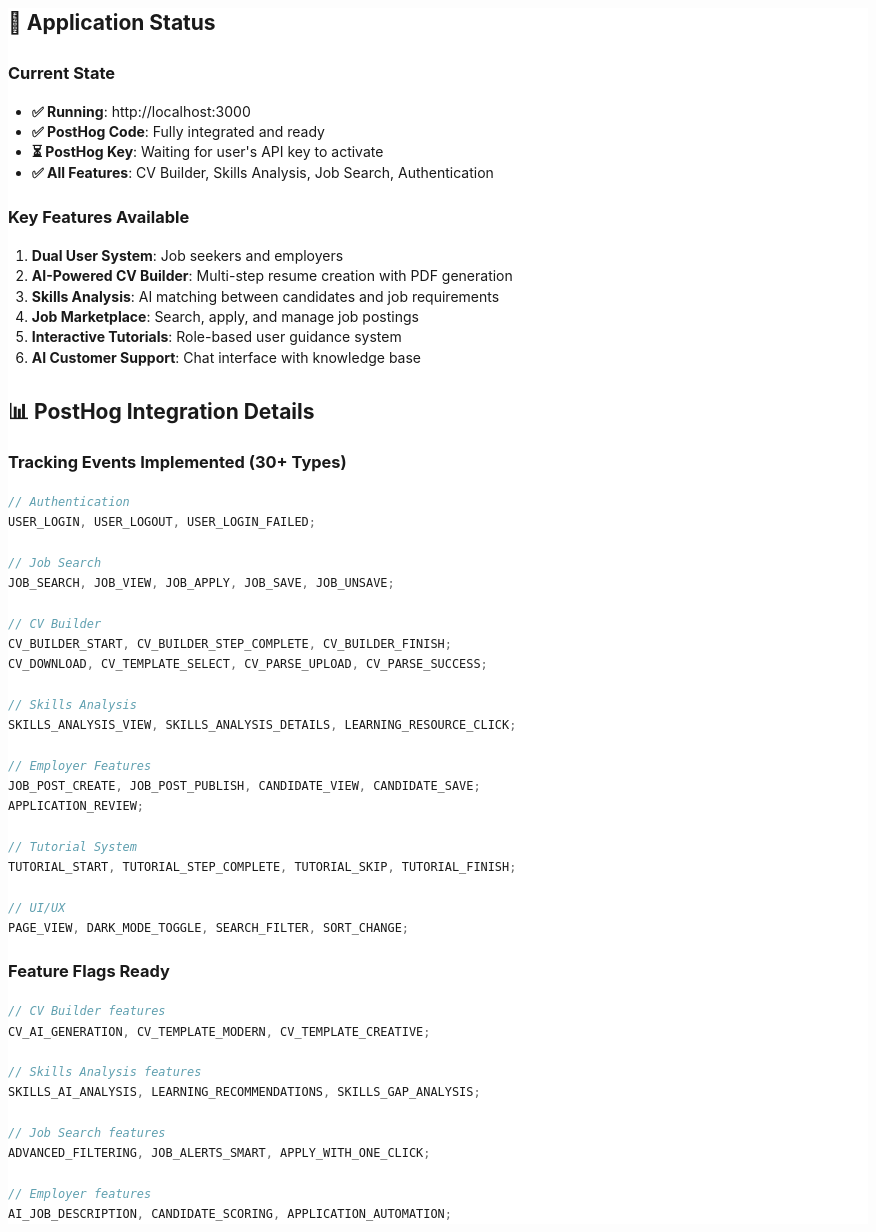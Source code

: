 ## 🚀 **Application Status**

### **Current State**

- **✅ Running**: http://localhost:3000
- **✅ PostHog Code**: Fully integrated and ready
- **⏳ PostHog Key**: Waiting for user's API key to activate
- **✅ All Features**: CV Builder, Skills Analysis, Job Search, Authentication

### **Key Features Available**

1. **Dual User System**: Job seekers and employers
2. **AI-Powered CV Builder**: Multi-step resume creation with PDF generation
3. **Skills Analysis**: AI matching between candidates and job requirements
4. **Job Marketplace**: Search, apply, and manage job postings
5. **Interactive Tutorials**: Role-based user guidance system
6. **AI Customer Support**: Chat interface with knowledge base

## 📊 **PostHog Integration Details**

### **Tracking Events Implemented (30+ Types)**

```typescript
// Authentication
USER_LOGIN, USER_LOGOUT, USER_LOGIN_FAILED;

// Job Search
JOB_SEARCH, JOB_VIEW, JOB_APPLY, JOB_SAVE, JOB_UNSAVE;

// CV Builder
CV_BUILDER_START, CV_BUILDER_STEP_COMPLETE, CV_BUILDER_FINISH;
CV_DOWNLOAD, CV_TEMPLATE_SELECT, CV_PARSE_UPLOAD, CV_PARSE_SUCCESS;

// Skills Analysis
SKILLS_ANALYSIS_VIEW, SKILLS_ANALYSIS_DETAILS, LEARNING_RESOURCE_CLICK;

// Employer Features
JOB_POST_CREATE, JOB_POST_PUBLISH, CANDIDATE_VIEW, CANDIDATE_SAVE;
APPLICATION_REVIEW;

// Tutorial System
TUTORIAL_START, TUTORIAL_STEP_COMPLETE, TUTORIAL_SKIP, TUTORIAL_FINISH;

// UI/UX
PAGE_VIEW, DARK_MODE_TOGGLE, SEARCH_FILTER, SORT_CHANGE;
```

### **Feature Flags Ready**

```typescript
// CV Builder features
CV_AI_GENERATION, CV_TEMPLATE_MODERN, CV_TEMPLATE_CREATIVE;

// Skills Analysis features
SKILLS_AI_ANALYSIS, LEARNING_RECOMMENDATIONS, SKILLS_GAP_ANALYSIS;

// Job Search features
ADVANCED_FILTERING, JOB_ALERTS_SMART, APPLY_WITH_ONE_CLICK;

// Employer features
AI_JOB_DESCRIPTION, CANDIDATE_SCORING, APPLICATION_AUTOMATION;
```
